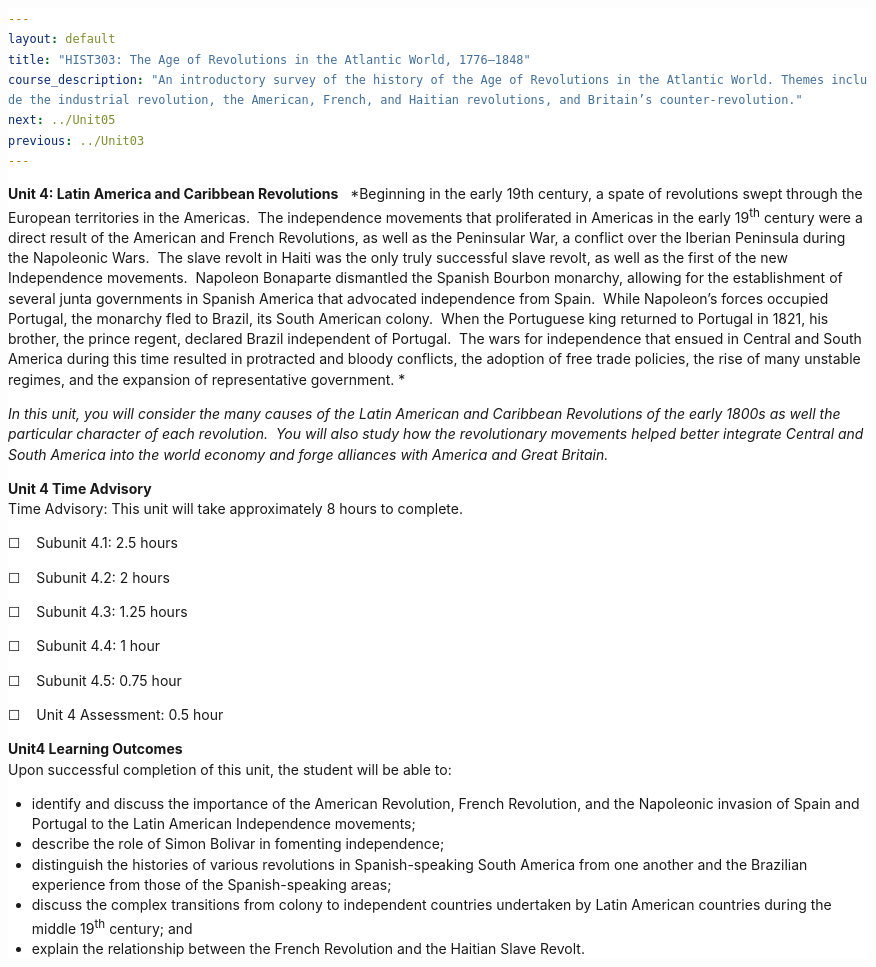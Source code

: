 ```yaml
---
layout: default
title: "HIST303: The Age of Revolutions in the Atlantic World, 1776–1848"
course_description: "An introductory survey of the history of the Age of Revolutions in the Atlantic World. Themes include the industrial revolution, the American, French, and Haitian revolutions, and Britain’s counter-revolution."
next: ../Unit05
previous: ../Unit03
---
```

**Unit 4: Latin America and Caribbean Revolutions** <span
id="4"></span> 
*Beginning in the early 19th century, a spate of revolutions swept
through the European territories in the Americas.  The independence
movements that proliferated in Americas in the early 19<sup>th</sup>
century were a direct result of the American and French Revolutions, as
well as the Peninsular War, a conflict over the Iberian Peninsula during
the Napoleonic Wars.  The slave revolt in Haiti was the only truly
successful slave revolt, as well as the first of the new Independence
movements.  Napoleon Bonaparte dismantled the Spanish Bourbon monarchy,
allowing for the establishment of several junta governments in Spanish
America that advocated independence from Spain.  While Napoleon’s forces
occupied Portugal, the monarchy fled to Brazil, its South American
colony.  When the Portuguese king returned to Portugal in 1821, his
brother, the prince regent, declared Brazil independent of Portugal.
 The wars for independence that ensued in Central and South America
during this time resulted in protracted and bloody conflicts, the
adoption of free trade policies, the rise of many unstable regimes, and
the expansion of representative government. *  
  
 *In this unit, you will consider the many causes of the Latin American
and Caribbean Revolutions of the early 1800s as well the particular
character of each revolution.  You will also study how the revolutionary
movements helped better integrate Central and South America into the
world economy and forge alliances with America and Great Britain.*

**Unit 4 Time Advisory**  
Time Advisory: This unit will take approximately 8 hours to complete.  
  
 ☐    Subunit 4.1: 2.5 hours  
  
 ☐    Subunit 4.2: 2 hours  
  
 ☐    Subunit 4.3: 1.25 hours  
  
 ☐    Subunit 4.4: 1 hour  
  
 ☐    Subunit 4.5: 0.75 hour    
  
 ☐    Unit 4 Assessment: 0.5 hour  

**Unit4 Learning Outcomes**  
Upon successful completion of this unit, the student will be able to:  
-   identify and discuss the importance of the American Revolution,
    French Revolution, and the Napoleonic invasion of Spain and Portugal
    to the Latin American Independence movements;
-   describe the role of Simon Bolivar in fomenting independence;
-   distinguish the histories of various revolutions in Spanish-speaking
    South America from one another and the Brazilian experience from
    those of the Spanish-speaking areas;
-   discuss the complex transitions from colony to independent countries
    undertaken by Latin American countries during the middle
    19<sup>th</sup> century; and
-   explain the relationship between the French Revolution and the
    Haitian Slave Revolt.
